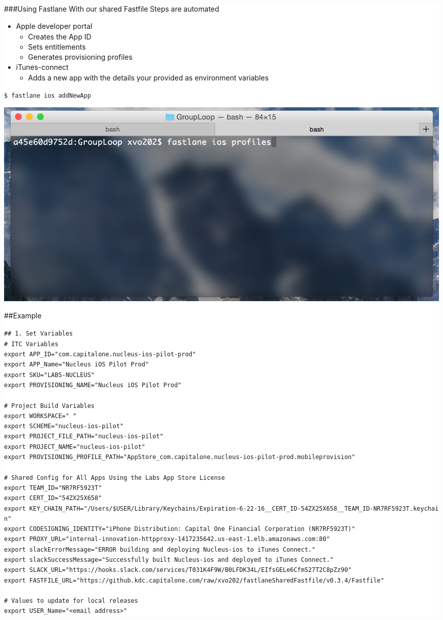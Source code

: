 
###Using Fastlane With our shared Fastfile Steps are automated
- Apple developer portal
  - Creates the App ID
  - Sets entitlements 
  - Generates provisioning profiles
- iTunes-connect
  - Adds a new app with the details your provided as environment variables

```
$ fastlane ios addNewApp
```

![](images/withFastLane/fastLaneIosProfiles.png)


##Example
```
## 1. Set Variables
# ITC Variables
export APP_ID="com.capitalone.nucleus-ios-pilot-prod"
export APP_Name="Nucleus iOS Pilot Prod"
export SKU="LABS-NUCLEUS"
export PROVISIONING_NAME="Nucleus iOS Pilot Prod"

# Project Build Variables
export WORKSPACE=" "
export SCHEME="nucleus-ios-pilot"
export PROJECT_FILE_PATH="nucleus-ios-pilot"
export PROJECT_NAME="nucleus-ios-pilot"
export PROVISIONING_PROFILE_PATH="AppStore_com.capitalone.nucleus-ios-pilot-prod.mobileprovision"

# Shared Config for All Apps Using the Labs App Store License
export TEAM_ID="NR7RF5923T"
export CERT_ID="54ZX25X658"
export KEY_CHAIN_PATH="/Users/$USER/Library/Keychains/Expiration-6-22-16__CERT_ID-54ZX25X658__TEAM_ID-NR7RF5923T.keychain"
export CODESIGNING_IDENTITY="iPhone Distribution: Capital One Financial Corporation (NR7RF5923T)"
export PROXY_URL="internal-innovation-httpproxy-1417235642.us-east-1.elb.amazonaws.com:80"
export slackErrorMessage="ERROR building and deploying Nucleus-ios to iTunes Connect."
export slackSuccessMessage="Successfully built Nucleus-ios and deployed to iTunes Connect."
export SLACK_URL="https://hooks.slack.com/services/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"
export FASTFILE_URL="https://github.kdc.capitalone.com/raw/xvo202/fastlaneSharedFastfile/v0.3.4/Fastfile"

# Values to update for local releases
export USER_Name="<email address>"
```